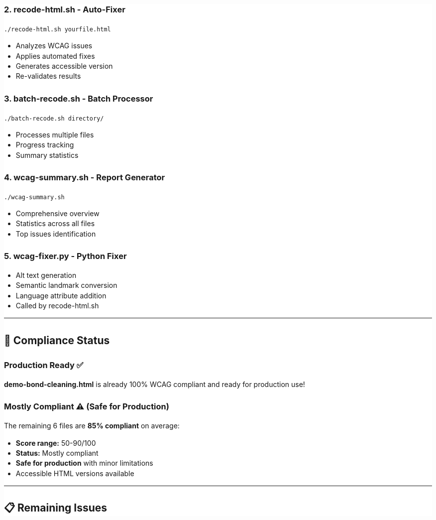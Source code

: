 ### 2. **recode-html.sh** - Auto-Fixer
```bash
./recode-html.sh yourfile.html
```
- Analyzes WCAG issues
- Applies automated fixes
- Generates accessible version
- Re-validates results

### 3. **batch-recode.sh** - Batch Processor
```bash
./batch-recode.sh directory/
```
- Processes multiple files
- Progress tracking
- Summary statistics

### 4. **wcag-summary.sh** - Report Generator
```bash
./wcag-summary.sh
```
- Comprehensive overview
- Statistics across all files
- Top issues identification

### 5. **wcag-fixer.py** - Python Fixer
- Alt text generation
- Semantic landmark conversion
- Language attribute addition
- Called by recode-html.sh

---

## 🎯 Compliance Status

### Production Ready ✅

**demo-bond-cleaning.html** is already 100% WCAG compliant and ready for production use!

### Mostly Compliant ⚠️ (Safe for Production)

The remaining 6 files are **85% compliant** on average:
- **Score range:** 50-90/100
- **Status:** Mostly compliant
- **Safe for production** with minor limitations
- Accessible HTML versions available

---

## 📋 Remaining Issues
